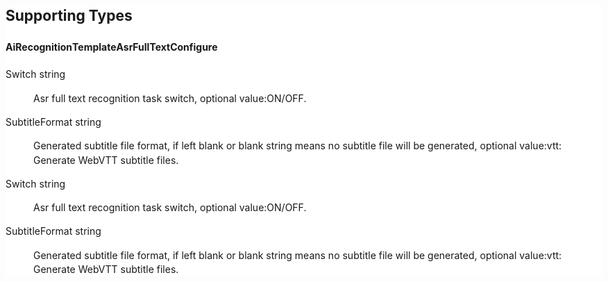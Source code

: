 




## Supporting Types



<h4 id="airecognitiontemplateasrfulltextconfigure">Ai<wbr>Recognition<wbr>Template<wbr>Asr<wbr>Full<wbr>Text<wbr>Configure</h4>

<div>
<pulumi-choosable type="language" values="csharp">
<dl class="resources-properties"><dt class="property-required"
            title="Required">
        <span id="switch_csharp">
<a data-swiftype-name="resource-property" data-swiftype-type="text" href="#switch_csharp" style="color: inherit; text-decoration: inherit;">Switch</a>
</span>
        <span class="property-indicator"></span>
        <span class="property-type">string</span>
    </dt>
    <dd><p>Asr full text recognition task switch, optional value:ON/OFF.</p>
</dd><dt class="property-optional"
            title="Optional">
        <span id="subtitleformat_csharp">
<a data-swiftype-name="resource-property" data-swiftype-type="text" href="#subtitleformat_csharp" style="color: inherit; text-decoration: inherit;">Subtitle<wbr>Format</a>
</span>
        <span class="property-indicator"></span>
        <span class="property-type">string</span>
    </dt>
    <dd><p>Generated subtitle file format, if left blank or blank string means no subtitle file will be generated, optional value:vtt: Generate WebVTT subtitle files.</p>
</dd></dl>
</pulumi-choosable>
</div>

<div>
<pulumi-choosable type="language" values="go">
<dl class="resources-properties"><dt class="property-required"
            title="Required">
        <span id="switch_go">
<a data-swiftype-name="resource-property" data-swiftype-type="text" href="#switch_go" style="color: inherit; text-decoration: inherit;">Switch</a>
</span>
        <span class="property-indicator"></span>
        <span class="property-type">string</span>
    </dt>
    <dd><p>Asr full text recognition task switch, optional value:ON/OFF.</p>
</dd><dt class="property-optional"
            title="Optional">
        <span id="subtitleformat_go">
<a data-swiftype-name="resource-property" data-swiftype-type="text" href="#subtitleformat_go" style="color: inherit; text-decoration: inherit;">Subtitle<wbr>Format</a>
</span>
        <span class="property-indicator"></span>
        <span class="property-type">string</span>
    </dt>
    <dd><p>Generated subtitle file format, if left blank or blank string means no subtitle file will be generated, optional value:vtt: Generate WebVTT subtitle files.</p>
</dd></dl>
</pulumi-choosable>
</div>

